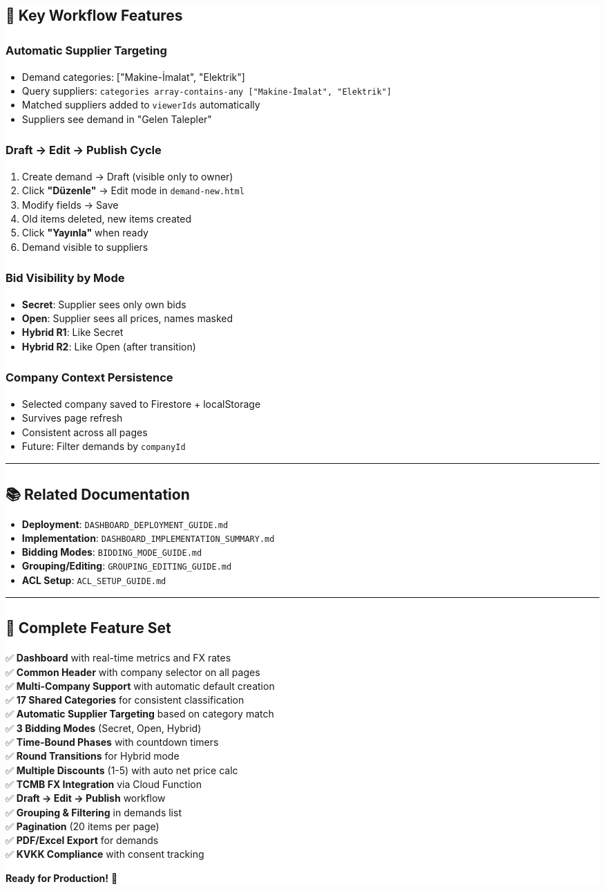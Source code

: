 
## 🎯 Key Workflow Features

### Automatic Supplier Targeting
- Demand categories: ["Makine-İmalat", "Elektrik"]
- Query suppliers: `categories array-contains-any ["Makine-İmalat", "Elektrik"]`
- Matched suppliers added to `viewerIds` automatically
- Suppliers see demand in "Gelen Talepler"

### Draft → Edit → Publish Cycle
1. Create demand → Draft (visible only to owner)
2. Click **"Düzenle"** → Edit mode in `demand-new.html`
3. Modify fields → Save
4. Old items deleted, new items created
5. Click **"Yayınla"** when ready
6. Demand visible to suppliers

### Bid Visibility by Mode
- **Secret**: Supplier sees only own bids
- **Open**: Supplier sees all prices, names masked
- **Hybrid R1**: Like Secret
- **Hybrid R2**: Like Open (after transition)

### Company Context Persistence
- Selected company saved to Firestore + localStorage
- Survives page refresh
- Consistent across all pages
- Future: Filter demands by `companyId`

---

## 📚 Related Documentation

- **Deployment**: `DASHBOARD_DEPLOYMENT_GUIDE.md`
- **Implementation**: `DASHBOARD_IMPLEMENTATION_SUMMARY.md`
- **Bidding Modes**: `BIDDING_MODE_GUIDE.md`
- **Grouping/Editing**: `GROUPING_EDITING_GUIDE.md`
- **ACL Setup**: `ACL_SETUP_GUIDE.md`

---

## 🎉 Complete Feature Set

✅ **Dashboard** with real-time metrics and FX rates  
✅ **Common Header** with company selector on all pages  
✅ **Multi-Company Support** with automatic default creation  
✅ **17 Shared Categories** for consistent classification  
✅ **Automatic Supplier Targeting** based on category match  
✅ **3 Bidding Modes** (Secret, Open, Hybrid)  
✅ **Time-Bound Phases** with countdown timers  
✅ **Round Transitions** for Hybrid mode  
✅ **Multiple Discounts** (1-5) with auto net price calc  
✅ **TCMB FX Integration** via Cloud Function  
✅ **Draft → Edit → Publish** workflow  
✅ **Grouping & Filtering** in demands list  
✅ **Pagination** (20 items per page)  
✅ **PDF/Excel Export** for demands  
✅ **KVKK Compliance** with consent tracking  

**Ready for Production!** 🚀
